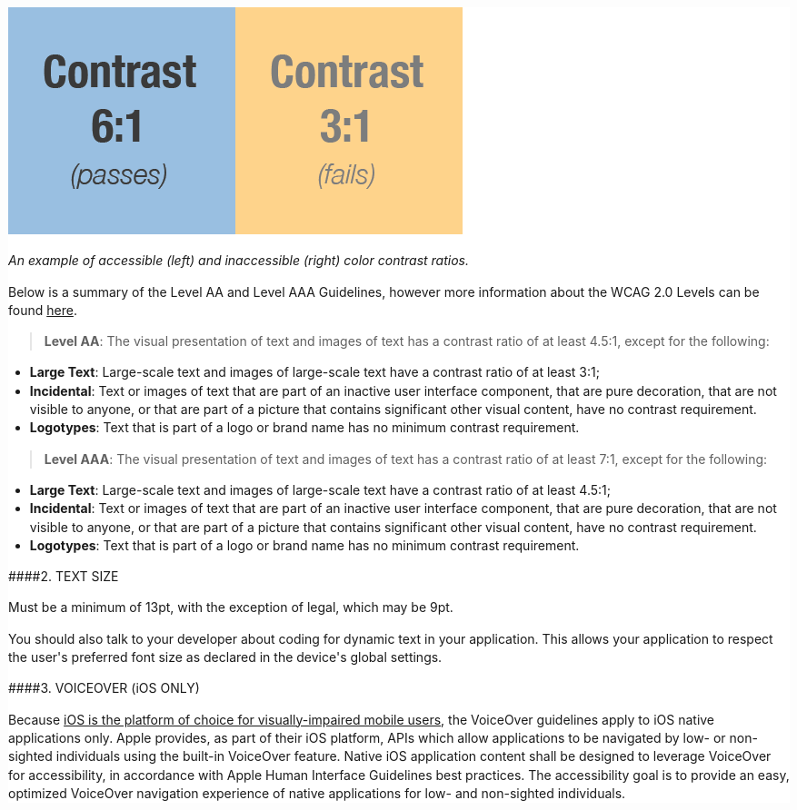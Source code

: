 ![](images/contrast_comparison.png)

*An example of accessible (left) and inaccessible (right) color contrast ratios.*

Below is a summary of the Level AA and Level AAA Guidelines, however more information about the WCAG 2.0 Levels can be found [here](http://www.w3.org/TR/WCAG20/#visual-audio-contrast-contrast).

>**Level AA**:
The visual presentation of text and images of text has a contrast ratio of at least 4.5:1, except for the following:
* **Large Text**: Large-scale text and images of large-scale text have a contrast ratio of at least 3:1;
* **Incidental**: Text or images of text that are part of an inactive user interface component, that are pure decoration, that are not visible to anyone, or that are part of a picture that contains significant other visual content, have no contrast requirement.
* **Logotypes**: Text that is part of a logo or brand name has no minimum contrast requirement.

>**Level AAA**:
The visual presentation of text and images of text has a contrast ratio of at least 7:1, except for the following:
* **Large Text**: Large-scale text and images of large-scale text have a contrast ratio of at least 4.5:1;
* **Incidental**: Text or images of text that are part of an inactive user interface component, that are pure decoration, that are not visible to anyone, or that are part of a picture that contains significant other visual content, have no contrast requirement.
* **Logotypes**: Text that is part of a logo or brand name has no minimum contrast requirement.

####2. TEXT SIZE

Must be a minimum of 13pt, with the exception of legal, which may be 9pt.

You should also talk to your developer about coding for dynamic text in your application. This allows your application to respect the user's preferred font size as declared in the device's global settings.

####3. VOICEOVER (iOS ONLY)

Because [iOS is the platform of choice for visually-impaired mobile users](http://webaim.org/projects/screenreadersurvey5/#mobile), the VoiceOver guidelines apply to iOS native applications only. Apple provides, as part of their iOS platform, APIs which allow applications to be navigated by low- or non-sighted individuals using the built-in VoiceOver feature. Native iOS application content shall be designed to leverage VoiceOver for accessibility, in accordance with Apple Human Interface Guidelines best practices. The accessibility goal is to provide an easy, optimized VoiceOver navigation experience of native applications for low- and non-sighted individuals.
